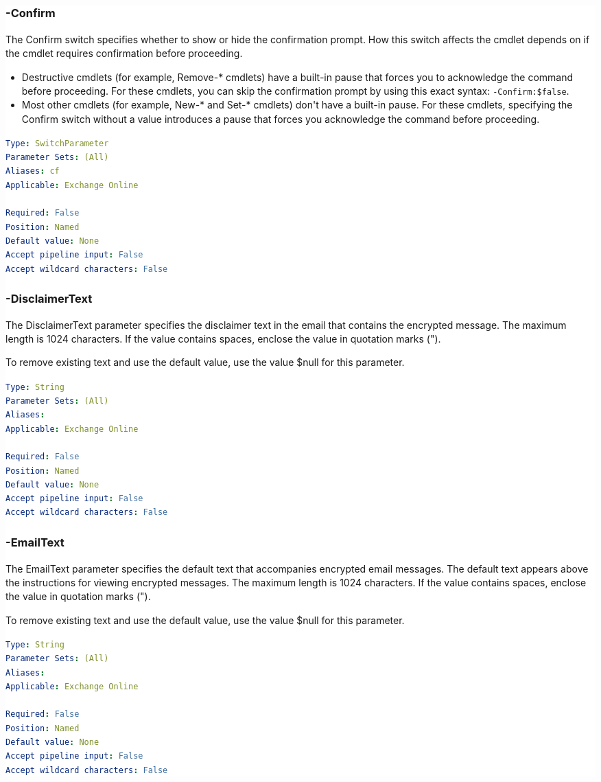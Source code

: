 ### -Confirm
The Confirm switch specifies whether to show or hide the confirmation prompt. How this switch affects the cmdlet depends on if the cmdlet requires confirmation before proceeding.

- Destructive cmdlets (for example, Remove-\* cmdlets) have a built-in pause that forces you to acknowledge the command before proceeding. For these cmdlets, you can skip the confirmation prompt by using this exact syntax: `-Confirm:$false`.
- Most other cmdlets (for example, New-\* and Set-\* cmdlets) don't have a built-in pause. For these cmdlets, specifying the Confirm switch without a value introduces a pause that forces you acknowledge the command before proceeding.

```yaml
Type: SwitchParameter
Parameter Sets: (All)
Aliases: cf
Applicable: Exchange Online

Required: False
Position: Named
Default value: None
Accept pipeline input: False
Accept wildcard characters: False
```

### -DisclaimerText
The DisclaimerText parameter specifies the disclaimer text in the email that contains the encrypted message. The maximum length is 1024 characters. If the value contains spaces, enclose the value in quotation marks (").

To remove existing text and use the default value, use the value $null for this parameter.

```yaml
Type: String
Parameter Sets: (All)
Aliases:
Applicable: Exchange Online

Required: False
Position: Named
Default value: None
Accept pipeline input: False
Accept wildcard characters: False
```

### -EmailText
The EmailText parameter specifies the default text that accompanies encrypted email messages. The default text appears above the instructions for viewing encrypted messages. The maximum length is 1024 characters. If the value contains spaces, enclose the value in quotation marks (").

To remove existing text and use the default value, use the value $null for this parameter.

```yaml
Type: String
Parameter Sets: (All)
Aliases:
Applicable: Exchange Online

Required: False
Position: Named
Default value: None
Accept pipeline input: False
Accept wildcard characters: False
```
